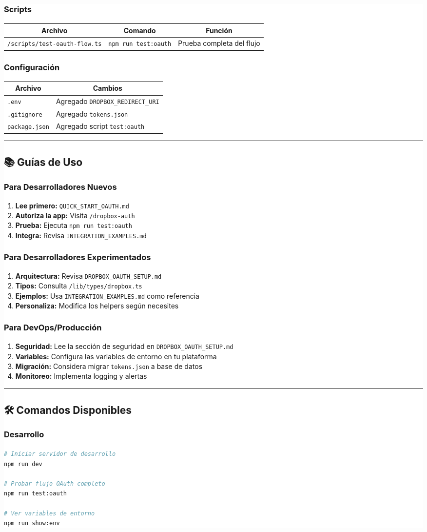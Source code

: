 ### Scripts

| Archivo | Comando | Función |
|---------|---------|---------|
| `/scripts/test-oauth-flow.ts` | `npm run test:oauth` | Prueba completa del flujo |

### Configuración

| Archivo | Cambios |
|---------|---------|
| `.env` | Agregado `DROPBOX_REDIRECT_URI` |
| `.gitignore` | Agregado `tokens.json` |
| `package.json` | Agregado script `test:oauth` |

---

## 📚 Guías de Uso

### Para Desarrolladores Nuevos

1. **Lee primero:** `QUICK_START_OAUTH.md`
2. **Autoriza la app:** Visita `/dropbox-auth`
3. **Prueba:** Ejecuta `npm run test:oauth`
4. **Integra:** Revisa `INTEGRATION_EXAMPLES.md`

### Para Desarrolladores Experimentados

1. **Arquitectura:** Revisa `DROPBOX_OAUTH_SETUP.md`
2. **Tipos:** Consulta `/lib/types/dropbox.ts`
3. **Ejemplos:** Usa `INTEGRATION_EXAMPLES.md` como referencia
4. **Personaliza:** Modifica los helpers según necesites

### Para DevOps/Producción

1. **Seguridad:** Lee la sección de seguridad en `DROPBOX_OAUTH_SETUP.md`
2. **Variables:** Configura las variables de entorno en tu plataforma
3. **Migración:** Considera migrar `tokens.json` a base de datos
4. **Monitoreo:** Implementa logging y alertas

---

## 🛠️ Comandos Disponibles

### Desarrollo

```bash
# Iniciar servidor de desarrollo
npm run dev

# Probar flujo OAuth completo
npm run test:oauth

# Ver variables de entorno
npm run show:env
```
